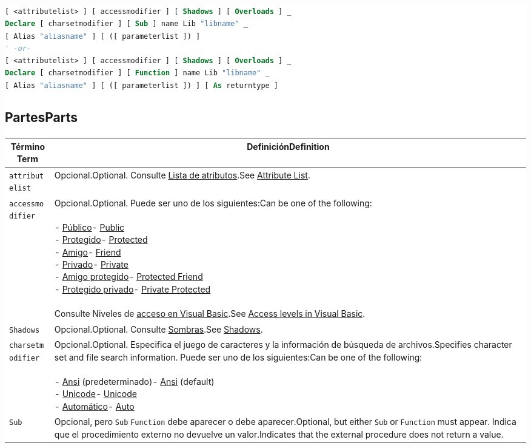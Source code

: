 ```vb
[ <attributelist> ] [ accessmodifier ] [ Shadows ] [ Overloads ] _
Declare [ charsetmodifier ] [ Sub ] name Lib "libname" _
[ Alias "aliasname" ] [ ([ parameterlist ]) ]
' -or-
[ <attributelist> ] [ accessmodifier ] [ Shadows ] [ Overloads ] _
Declare [ charsetmodifier ] [ Function ] name Lib "libname" _
[ Alias "aliasname" ] [ ([ parameterlist ]) ] [ As returntype ]
```

## <a name="parts"></a><span data-ttu-id="dc39b-105">Partes</span><span class="sxs-lookup"><span data-stu-id="dc39b-105">Parts</span></span>

|<span data-ttu-id="dc39b-106">Término</span><span class="sxs-lookup"><span data-stu-id="dc39b-106">Term</span></span>|<span data-ttu-id="dc39b-107">Definición</span><span class="sxs-lookup"><span data-stu-id="dc39b-107">Definition</span></span>|
|---|---|
|`attributelist`|<span data-ttu-id="dc39b-108">Opcional.</span><span class="sxs-lookup"><span data-stu-id="dc39b-108">Optional.</span></span> <span data-ttu-id="dc39b-109">Consulte [Lista de atributos](../../../visual-basic/language-reference/statements/attribute-list.md).</span><span class="sxs-lookup"><span data-stu-id="dc39b-109">See [Attribute List](../../../visual-basic/language-reference/statements/attribute-list.md).</span></span>|
|`accessmodifier`|<span data-ttu-id="dc39b-110">Opcional.</span><span class="sxs-lookup"><span data-stu-id="dc39b-110">Optional.</span></span> <span data-ttu-id="dc39b-111">Puede ser uno de los siguientes:</span><span class="sxs-lookup"><span data-stu-id="dc39b-111">Can be one of the following:</span></span><br /><br /> <span data-ttu-id="dc39b-112">-   [Público](../../../visual-basic/language-reference/modifiers/public.md)</span><span class="sxs-lookup"><span data-stu-id="dc39b-112">-   [Public](../../../visual-basic/language-reference/modifiers/public.md)</span></span><br /><span data-ttu-id="dc39b-113">-   [Protegido](../../../visual-basic/language-reference/modifiers/protected.md)</span><span class="sxs-lookup"><span data-stu-id="dc39b-113">-   [Protected](../../../visual-basic/language-reference/modifiers/protected.md)</span></span><br /><span data-ttu-id="dc39b-114">-   [Amigo](../../../visual-basic/language-reference/modifiers/friend.md)</span><span class="sxs-lookup"><span data-stu-id="dc39b-114">-   [Friend](../../../visual-basic/language-reference/modifiers/friend.md)</span></span><br /><span data-ttu-id="dc39b-115">-   [Privado](../../../visual-basic/language-reference/modifiers/private.md)</span><span class="sxs-lookup"><span data-stu-id="dc39b-115">-   [Private](../../../visual-basic/language-reference/modifiers/private.md)</span></span><br /><span data-ttu-id="dc39b-116">- [Amigo protegido](../../language-reference/modifiers/protected-friend.md)</span><span class="sxs-lookup"><span data-stu-id="dc39b-116">- [Protected Friend](../../language-reference/modifiers/protected-friend.md)</span></span><br /><span data-ttu-id="dc39b-117">- [Protegido privado](../../language-reference/modifiers/private-protected.md)</span><span class="sxs-lookup"><span data-stu-id="dc39b-117">- [Private Protected](../../language-reference/modifiers/private-protected.md)</span></span><br /><br /> <span data-ttu-id="dc39b-118">Consulte Niveles de [acceso en Visual Basic](../../../visual-basic/programming-guide/language-features/declared-elements/access-levels.md).</span><span class="sxs-lookup"><span data-stu-id="dc39b-118">See [Access levels in Visual Basic](../../../visual-basic/programming-guide/language-features/declared-elements/access-levels.md).</span></span>|
|`Shadows`|<span data-ttu-id="dc39b-119">Opcional.</span><span class="sxs-lookup"><span data-stu-id="dc39b-119">Optional.</span></span> <span data-ttu-id="dc39b-120">Consulte [Sombras](../../../visual-basic/language-reference/modifiers/shadows.md).</span><span class="sxs-lookup"><span data-stu-id="dc39b-120">See [Shadows](../../../visual-basic/language-reference/modifiers/shadows.md).</span></span>|
|`charsetmodifier`|<span data-ttu-id="dc39b-121">Opcional.</span><span class="sxs-lookup"><span data-stu-id="dc39b-121">Optional.</span></span> <span data-ttu-id="dc39b-122">Especifica el juego de caracteres y la información de búsqueda de archivos.</span><span class="sxs-lookup"><span data-stu-id="dc39b-122">Specifies character set and file search information.</span></span> <span data-ttu-id="dc39b-123">Puede ser uno de los siguientes:</span><span class="sxs-lookup"><span data-stu-id="dc39b-123">Can be one of the following:</span></span><br /><br /> <span data-ttu-id="dc39b-124">-   [Ansi](../../../visual-basic/language-reference/modifiers/ansi.md) (predeterminado)</span><span class="sxs-lookup"><span data-stu-id="dc39b-124">-   [Ansi](../../../visual-basic/language-reference/modifiers/ansi.md) (default)</span></span><br /><span data-ttu-id="dc39b-125">-   [Unicode](../../../visual-basic/language-reference/modifiers/unicode.md)</span><span class="sxs-lookup"><span data-stu-id="dc39b-125">-   [Unicode](../../../visual-basic/language-reference/modifiers/unicode.md)</span></span><br /><span data-ttu-id="dc39b-126">-   [Automático](../../../visual-basic/language-reference/modifiers/auto.md)</span><span class="sxs-lookup"><span data-stu-id="dc39b-126">-   [Auto](../../../visual-basic/language-reference/modifiers/auto.md)</span></span>|
|`Sub`|<span data-ttu-id="dc39b-127">Opcional, pero `Sub` `Function` debe aparecer o debe aparecer.</span><span class="sxs-lookup"><span data-stu-id="dc39b-127">Optional, but either `Sub` or `Function` must appear.</span></span> <span data-ttu-id="dc39b-128">Indica que el procedimiento externo no devuelve un valor.</span><span class="sxs-lookup"><span data-stu-id="dc39b-128">Indicates that the external procedure does not return a value.</span></span>|